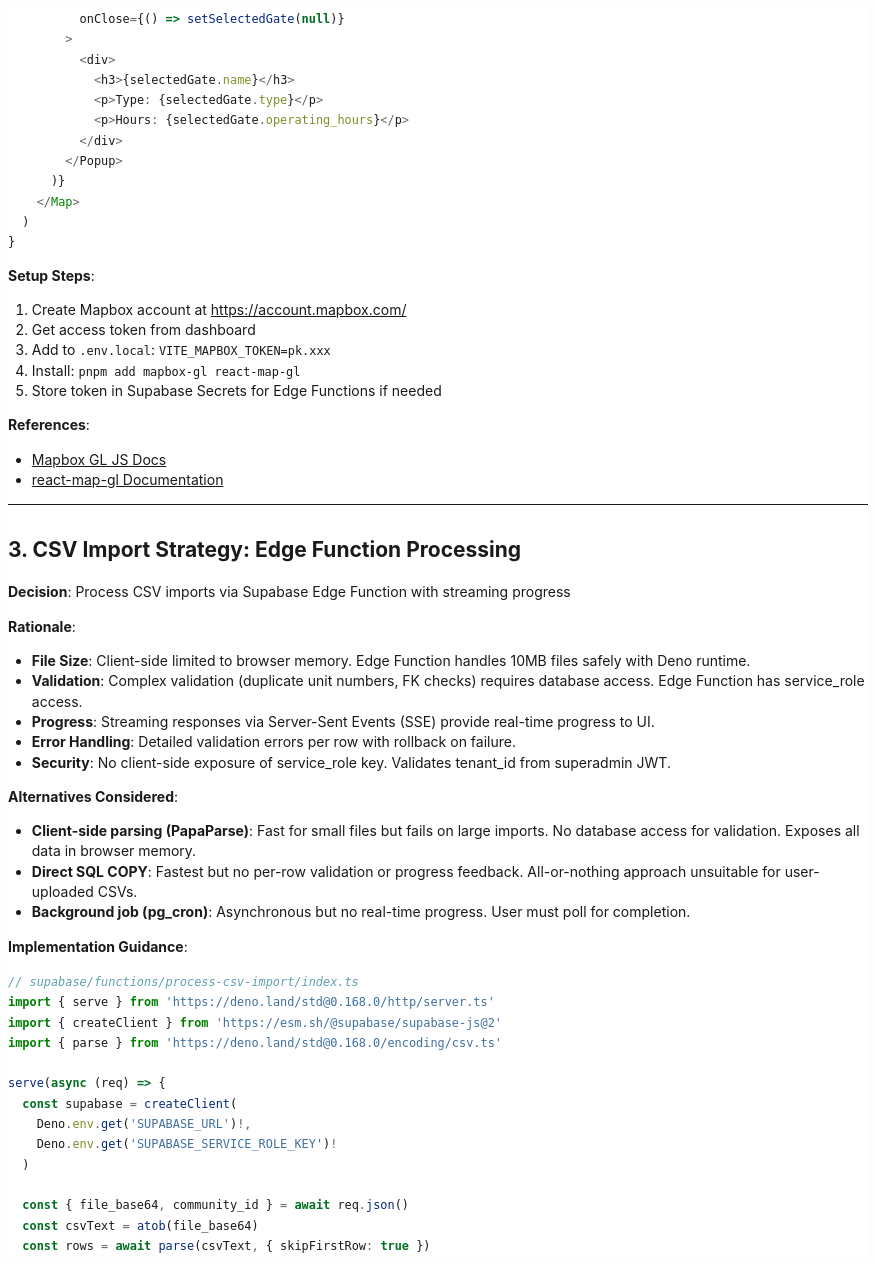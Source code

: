 ```typescript
          onClose={() => setSelectedGate(null)}
        >
          <div>
            <h3>{selectedGate.name}</h3>
            <p>Type: {selectedGate.type}</p>
            <p>Hours: {selectedGate.operating_hours}</p>
          </div>
        </Popup>
      )}
    </Map>
  )
}
```

**Setup Steps**:
1. Create Mapbox account at https://account.mapbox.com/
2. Get access token from dashboard
3. Add to `.env.local`: `VITE_MAPBOX_TOKEN=pk.xxx`
4. Install: `pnpm add mapbox-gl react-map-gl`
5. Store token in Supabase Secrets for Edge Functions if needed

**References**:
- [Mapbox GL JS Docs](https://docs.mapbox.com/mapbox-gl-js/guides/)
- [react-map-gl Documentation](https://visgl.github.io/react-map-gl/)

---

## 3. CSV Import Strategy: Edge Function Processing

**Decision**: Process CSV imports via Supabase Edge Function with streaming progress

**Rationale**:
- **File Size**: Client-side limited to browser memory. Edge Function handles 10MB files safely with Deno runtime.
- **Validation**: Complex validation (duplicate unit numbers, FK checks) requires database access. Edge Function has service_role access.
- **Progress**: Streaming responses via Server-Sent Events (SSE) provide real-time progress to UI.
- **Error Handling**: Detailed validation errors per row with rollback on failure.
- **Security**: No client-side exposure of service_role key. Validates tenant_id from superadmin JWT.

**Alternatives Considered**:
- **Client-side parsing (PapaParse)**: Fast for small files but fails on large imports. No database access for validation. Exposes all data in browser memory.
- **Direct SQL COPY**: Fastest but no per-row validation or progress feedback. All-or-nothing approach unsuitable for user-uploaded CSVs.
- **Background job (pg_cron)**: Asynchronous but no real-time progress. User must poll for completion.

**Implementation Guidance**:

```typescript
// supabase/functions/process-csv-import/index.ts
import { serve } from 'https://deno.land/std@0.168.0/http/server.ts'
import { createClient } from 'https://esm.sh/@supabase/supabase-js@2'
import { parse } from 'https://deno.land/std@0.168.0/encoding/csv.ts'

serve(async (req) => {
  const supabase = createClient(
    Deno.env.get('SUPABASE_URL')!,
    Deno.env.get('SUPABASE_SERVICE_ROLE_KEY')!
  )

  const { file_base64, community_id } = await req.json()
  const csvText = atob(file_base64)
  const rows = await parse(csvText, { skipFirstRow: true })
```